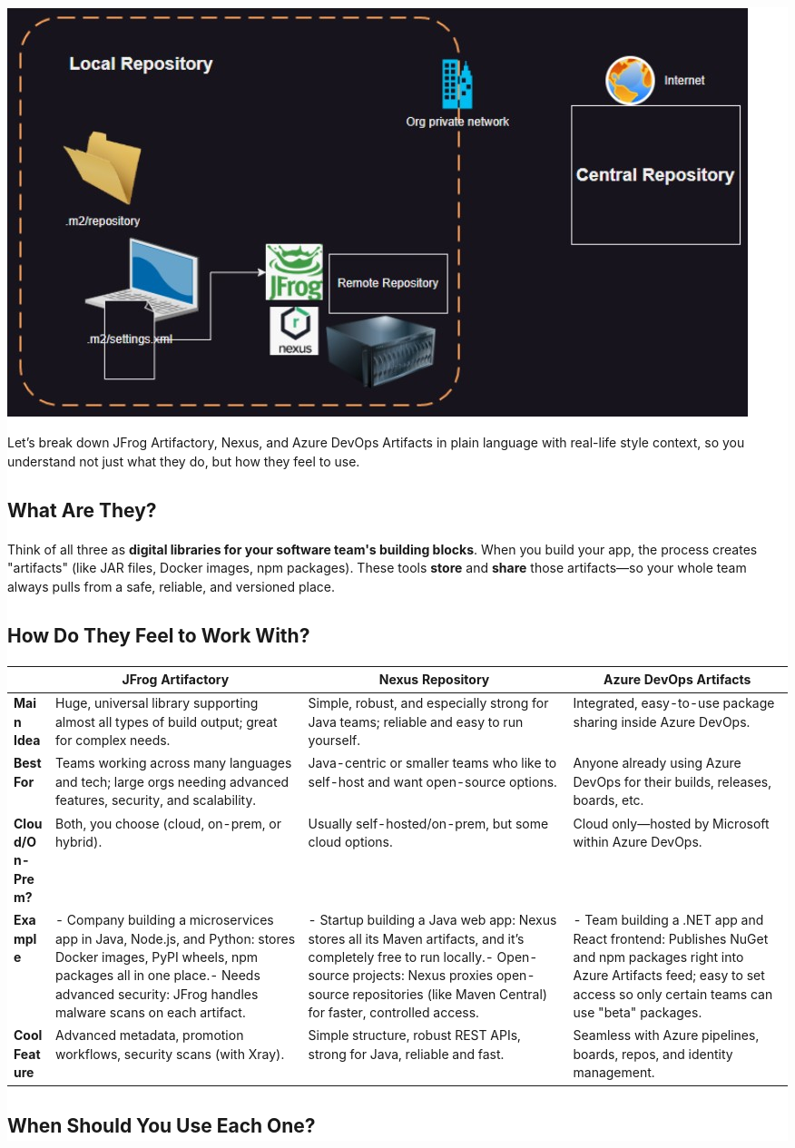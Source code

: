 ![](Images/1.jpg)

Let’s break down JFrog Artifactory, Nexus, and Azure DevOps Artifacts in plain language with real-life style context, so you understand not just what they do, but how they feel to use.

## What Are They?

Think of all three as **digital libraries for your software team's building blocks**. When you build your app, the process creates "artifacts" (like JAR files, Docker images, npm packages). These tools **store** and **share** those artifacts—so your whole team always pulls from a safe, reliable, and versioned place.

## How Do They Feel to Work With?

|                | JFrog Artifactory                                 | Nexus Repository                                  | Azure DevOps Artifacts                               |
|----------------|---------------------------------------------------|---------------------------------------------------|------------------------------------------------------|
| **Main Idea**  | Huge, universal library supporting almost all types of build output; great for complex needs. | Simple, robust, and especially strong for Java teams; reliable and easy to run yourself. | Integrated, easy-to-use package sharing inside Azure DevOps.                |
| **Best For**   | Teams working across many languages and tech; large orgs needing advanced features, security, and scalability. | Java-centric or smaller teams who like to self-host and want open-source options. | Anyone already using Azure DevOps for their builds, releases, boards, etc.   |
| **Cloud/On-Prem?** | Both, you choose (cloud, on-prem, or hybrid).   | Usually self-hosted/on-prem, but some cloud options. | Cloud only—hosted by Microsoft within Azure DevOps.   |
| **Example**    | - Company building a microservices app in Java, Node.js, and Python: stores Docker images, PyPI wheels, npm packages all in one place.- Needs advanced security: JFrog handles malware scans on each artifact. | - Startup building a Java web app: Nexus stores all its Maven artifacts, and it’s completely free to run locally.- Open-source projects: Nexus proxies open-source repositories (like Maven Central) for faster, controlled access. | - Team building a .NET app and React frontend: Publishes NuGet and npm packages right into Azure Artifacts feed; easy to set access so only certain teams can use "beta" packages.  |
| **Cool Feature** | Advanced metadata, promotion workflows, security scans (with Xray). | Simple structure, robust REST APIs, strong for Java, reliable and fast. | Seamless with Azure pipelines, boards, repos, and identity management.        |

## When Should You Use Each One?
